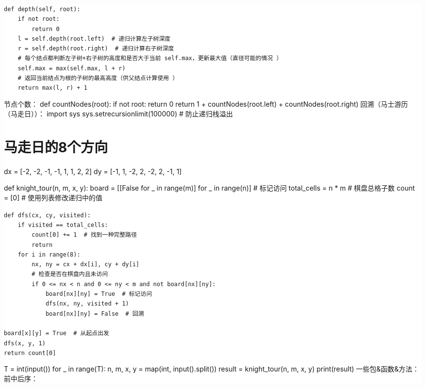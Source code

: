     def depth(self, root):
        if not root:
            return 0
        l = self.depth(root.left)  # 递归计算左子树深度
        r = self.depth(root.right)  # 递归计算右子树深度
        # 每个结点都判断左子树+右子树的高度和是否大于当前 self.max，更新最大值（直径可能的情况 ）
        self.max = max(self.max, l + r)  
        # 返回当前结点为根的子树的最高高度（供父结点计算使用 ）
        return max(l, r) + 1  
节点个数：
def countNodes(root):
    if not root:
        return 0
    return 1 + countNodes(root.left) + countNodes(root.right)
回溯（马士游历（马走日））：
import sys
sys.setrecursionlimit(100000)  # 防止递归栈溢出

# 马走日的8个方向
dx = [-2, -2, -1, -1, 1, 1, 2, 2]
dy = [-1, 1, -2, 2, -2, 2, -1, 1]

def knight_tour(n, m, x, y):
    board = [[False for _ in range(m)] for _ in range(n)]  # 标记访问
    total_cells = n * m  # 棋盘总格子数
    count = [0]  # 使用列表修改递归中的值

    def dfs(cx, cy, visited):
        if visited == total_cells:
            count[0] += 1  # 找到一种完整路径
            return
        for i in range(8):
            nx, ny = cx + dx[i], cy + dy[i]
            # 检查是否在棋盘内且未访问
            if 0 <= nx < n and 0 <= ny < m and not board[nx][ny]:  
                board[nx][ny] = True  # 标记访问
                dfs(nx, ny, visited + 1)
                board[nx][ny] = False  # 回溯

    board[x][y] = True  # 从起点出发
    dfs(x, y, 1)
    return count[0]

T = int(input())
for _ in range(T):
    n, m, x, y = map(int, input().split())
    result = knight_tour(n, m, x, y)
    print(result)
一些包&函数&方法：
前中后序：
 